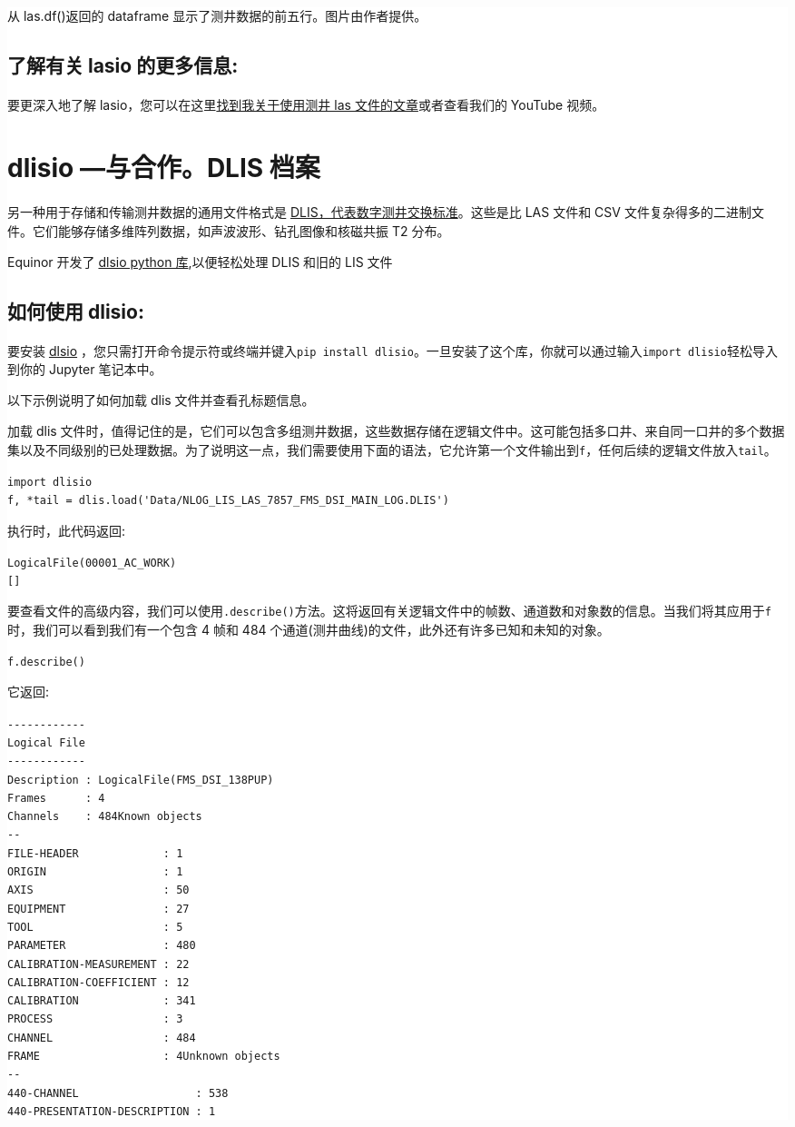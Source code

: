 从 las.df()返回的 dataframe 显示了测井数据的前五行。图片由作者提供。

## 了解有关 lasio 的更多信息:

要更深入地了解 lasio，您可以在这里[找到我关于使用测井 las 文件的文章](https://andymcdonaldgeo.medium.com/loading-and-displaying-well-log-data-b9568efd1d8)或者查看我们的 YouTube 视频。

# dlisio —与合作。DLIS 档案

另一种用于存储和传输测井数据的通用文件格式是 [DLIS，代表数字测井交换标准](http://w3.energistics.org/RP66/V1/Toc/main.html)。这些是比 LAS 文件和 CSV 文件复杂得多的二进制文件。它们能够存储多维阵列数据，如声波波形、钻孔图像和核磁共振 T2 分布。

Equinor 开发了 [dlsio python 库](https://github.com/equinor/dlisio),以便轻松处理 DLIS 和旧的 LIS 文件

## 如何使用 dlisio:

要安装 [dlsio](https://dlisio.readthedocs.io/en/latest/) ，您只需打开命令提示符或终端并键入`pip install dlisio`。一旦安装了这个库，你就可以通过输入`import dlisio`轻松导入到你的 Jupyter 笔记本中。

以下示例说明了如何加载 dlis 文件并查看孔标题信息。

加载 dlis 文件时，值得记住的是，它们可以包含多组测井数据，这些数据存储在逻辑文件中。这可能包括多口井、来自同一口井的多个数据集以及不同级别的已处理数据。为了说明这一点，我们需要使用下面的语法，它允许第一个文件输出到`f`，任何后续的逻辑文件放入`tail`。

```
import dlisio
f, *tail = dlis.load('Data/NLOG_LIS_LAS_7857_FMS_DSI_MAIN_LOG.DLIS')
```

执行时，此代码返回:

```
LogicalFile(00001_AC_WORK)
[]
```

要查看文件的高级内容，我们可以使用`.describe()`方法。这将返回有关逻辑文件中的帧数、通道数和对象数的信息。当我们将其应用于`f`时，我们可以看到我们有一个包含 4 帧和 484 个通道(测井曲线)的文件，此外还有许多已知和未知的对象。

```
f.describe()
```

它返回:

```
------------
Logical File
------------
Description : LogicalFile(FMS_DSI_138PUP)
Frames      : 4
Channels    : 484Known objects
--
FILE-HEADER             : 1
ORIGIN                  : 1
AXIS                    : 50
EQUIPMENT               : 27
TOOL                    : 5
PARAMETER               : 480
CALIBRATION-MEASUREMENT : 22
CALIBRATION-COEFFICIENT : 12
CALIBRATION             : 341
PROCESS                 : 3
CHANNEL                 : 484
FRAME                   : 4Unknown objects
--
440-CHANNEL                  : 538
440-PRESENTATION-DESCRIPTION : 1
```
